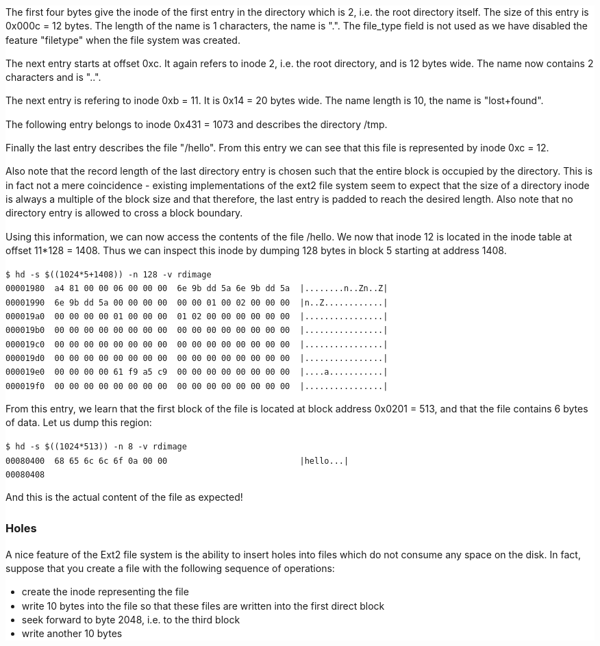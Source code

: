 The first four bytes give the inode of the first entry in the directory which is 2, i.e. the root directory itself. The size of this entry is 0x000c = 12 bytes. The length of the name is 1 characters, the name is ".". The file_type field is not used as we have disabled the feature "filetype" when the file system was created.

The next entry starts at offset 0xc. It again refers to inode 2, i.e. the root directory, and is 12 bytes wide. The name now contains 2 characters and is "..".

The next entry is refering to inode 0xb = 11. It is 0x14 = 20 bytes wide. The name length is 10, the name is "lost+found".

The following entry belongs to inode 0x431 = 1073 and describes the directory /tmp.

Finally the last entry describes the file "/hello". From this entry we can see that this file is represented by inode 0xc = 12.

Also note that the record length of the last directory entry is chosen such that the entire block is occupied by the directory. This is in fact not a mere coincidence - existing implementations of the ext2 file system seem to expect that the size of a directory inode is always a multiple of the block size and that therefore, the last entry is padded to reach the desired length. Also note that no directory entry is allowed to cross a block boundary.

Using this information, we can now access the contents of the file /hello. We now that inode 12 is located in the inode table at offset 11*128 = 1408. Thus we can inspect this inode by dumping 128 bytes in block 5 starting at address 1408.

```
$ hd -s $((1024*5+1408)) -n 128 -v rdimage
00001980  a4 81 00 00 06 00 00 00  6e 9b dd 5a 6e 9b dd 5a  |........n..Zn..Z|
00001990  6e 9b dd 5a 00 00 00 00  00 00 01 00 02 00 00 00  |n..Z............|
000019a0  00 00 00 00 01 00 00 00  01 02 00 00 00 00 00 00  |................|
000019b0  00 00 00 00 00 00 00 00  00 00 00 00 00 00 00 00  |................|
000019c0  00 00 00 00 00 00 00 00  00 00 00 00 00 00 00 00  |................|
000019d0  00 00 00 00 00 00 00 00  00 00 00 00 00 00 00 00  |................|
000019e0  00 00 00 00 61 f9 a5 c9  00 00 00 00 00 00 00 00  |....a...........|
000019f0  00 00 00 00 00 00 00 00  00 00 00 00 00 00 00 00  |................|
```

From this entry, we learn that the first block of the file is located at block address 0x0201 = 513, and that the file contains 6 bytes of data. Let us dump this region:

```
$ hd -s $((1024*513)) -n 8 -v rdimage
00080400  68 65 6c 6c 6f 0a 00 00                           |hello...|
00080408
```

 And this is the actual content of the file as expected!
 
### Holes

A nice feature of the Ext2 file system is the ability to insert holes into files which do not consume any space on the disk. In fact, suppose that you create a file with the following sequence of operations:

* create the inode representing the file
* write 10 bytes into the file so that these files are written into the first direct block
* seek forward to byte 2048, i.e. to the third block
* write another 10 bytes
